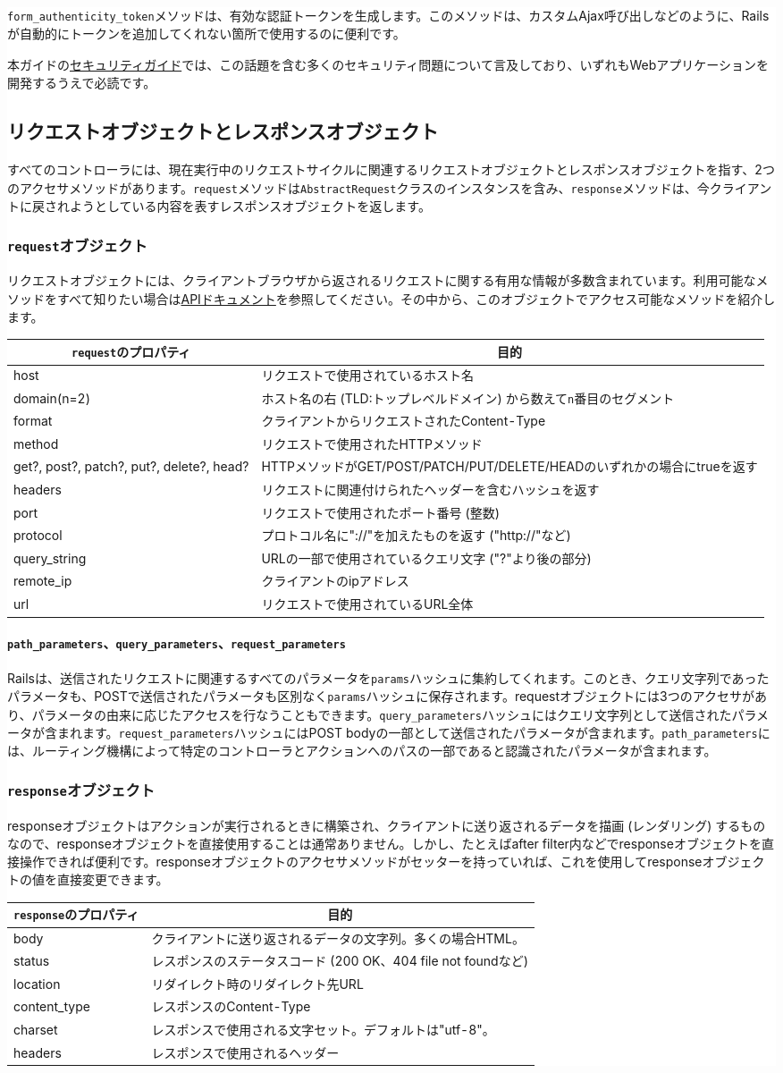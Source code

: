 `form_authenticity_token`メソッドは、有効な認証トークンを生成します。このメソッドは、カスタムAjax呼び出しなどのように、Railsが自動的にトークンを追加してくれない箇所で使用するのに便利です。

本ガイドの[セキュリティガイド](security.html)では、この話題を含む多くのセキュリティ問題について言及しており、いずれもWebアプリケーションを開発するうえで必読です。

リクエストオブジェクトとレスポンスオブジェクト
--------------------------------

すべてのコントローラには、現在実行中のリクエストサイクルに関連するリクエストオブジェクトとレスポンスオブジェクトを指す、2つのアクセサメソッドがあります。`request`メソッドは`AbstractRequest`クラスのインスタンスを含み、`response`メソッドは、今クライアントに戻されようとしている内容を表すレスポンスオブジェクトを返します。

### `request`オブジェクト

リクエストオブジェクトには、クライアントブラウザから返されるリクエストに関する有用な情報が多数含まれています。利用可能なメソッドをすべて知りたい場合は[APIドキュメント](http://api.rubyonrails.org/classes/ActionDispatch/Request.html)を参照してください。その中から、このオブジェクトでアクセス可能なメソッドを紹介します。

| `request`のプロパティ                     | 目的                                                                          |
| ----------------------------------------- | -------------------------------------------------------------------------------- |
| host                                      | リクエストで使用されているホスト名                                              |
| domain(n=2)                               | ホスト名の右 (TLD:トップレベルドメイン) から数えて`n`番目のセグメント            |
| format                                    | クライアントからリクエストされたContent-Type                                        |
| method                                    | リクエストで使用されたHTTPメソッド                                            |
| get?, post?, patch?, put?, delete?, head? | HTTPメソッドがGET/POST/PATCH/PUT/DELETE/HEADのいずれかの場合にtrueを返す               |
| headers                                   | リクエストに関連付けられたヘッダーを含むハッシュを返す               |
| port                                      | リクエストで使用されたポート番号 (整数)                                  |
| protocol                                  | プロトコル名に"://"を加えたものを返す ("http://"など) |
| query_string                              | URLの一部で使用されているクエリ文字 ("?"より後の部分)                    |
| remote_ip                                 | クライアントのipアドレス                                                    |
| url                                       | リクエストで使用されているURL全体                                             |

#### `path_parameters`、`query_parameters`、`request_parameters`

Railsは、送信されたリクエストに関連するすべてのパラメータを`params`ハッシュに集約してくれます。このとき、クエリ文字列であったパラメータも、POSTで送信されたパラメータも区別なく`params`ハッシュに保存されます。requestオブジェクトには3つのアクセサがあり、パラメータの由来に応じたアクセスを行なうこともできます。`query_parameters`ハッシュにはクエリ文字列として送信されたパラメータが含まれます。`request_parameters`ハッシュにはPOST bodyの一部として送信されたパラメータが含まれます。`path_parameters`には、ルーティング機構によって特定のコントローラとアクションへのパスの一部であると認識されたパラメータが含まれます。

### `response`オブジェクト

responseオブジェクトはアクションが実行されるときに構築され、クライアントに送り返されるデータを描画 (レンダリング) するものなので、responseオブジェクトを直接使用することは通常ありません。しかし、たとえばafter filter内などでresponseオブジェクトを直接操作できれば便利です。responseオブジェクトのアクセサメソッドがセッターを持っていれば、これを使用してresponseオブジェクトの値を直接変更できます。

| `response`のプロパティ | 目的                                                                                             |
| ---------------------- | --------------------------------------------------------------------------------------------------- |
| body                   | クライアントに送り返されるデータの文字列。多くの場合HTML。                  |
| status                 | レスポンスのステータスコード (200 OK、404 file not foundなど)|
| location               | リダイレクト時のリダイレクト先URL                                                  |
| content_type           | レスポンスのContent-Type                                                                   |
| charset                | レスポンスで使用される文字セット。デフォルトは"utf-8"。                                  |
| headers                | レスポンスで使用されるヘッダー                                                                      |
